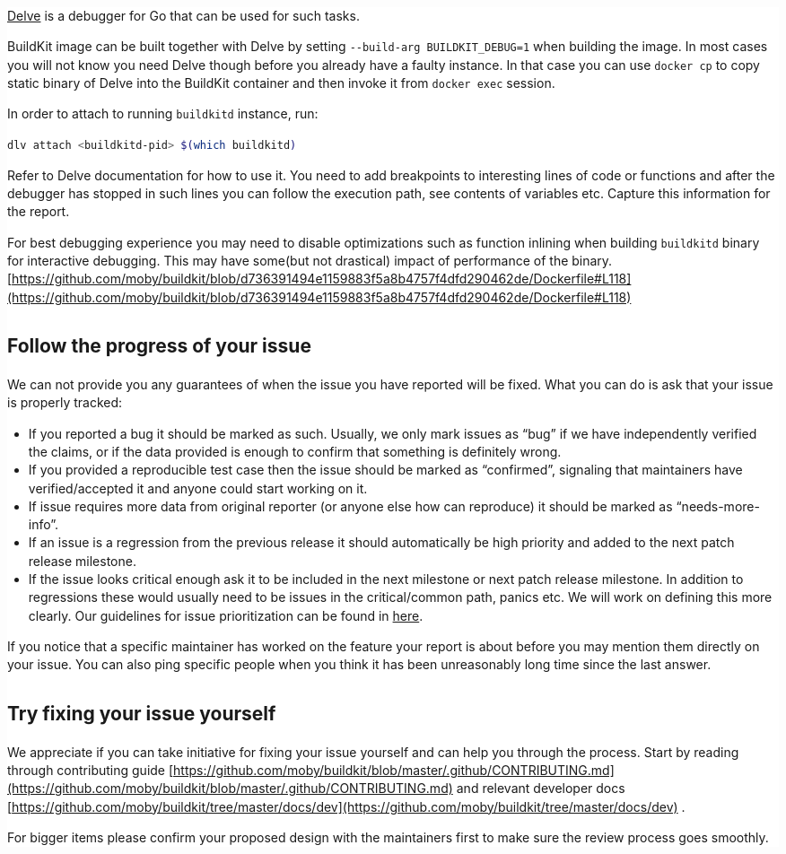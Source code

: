 [Delve](https://github.com/go-delve/delve) is a debugger for Go that can be used for such tasks.

BuildKit image can be built together with Delve by setting `--build-arg BUILDKIT_DEBUG=1` when building the image. In most cases you will not know you need Delve though before you already have a faulty instance. In that case you can use `docker cp` to copy static binary of Delve into the BuildKit container and then invoke it from `docker exec` session.

In order to attach to running `buildkitd` instance, run:

```bash
dlv attach <buildkitd-pid> $(which buildkitd)
```

Refer to Delve documentation for how to use it. You need to add breakpoints to interesting lines of code or functions and after the debugger has stopped in such lines you can follow the execution path, see contents of variables etc. Capture this information for the report.

For best debugging experience you may need to disable optimizations such as function inlining when building `buildkitd` binary for interactive debugging. This may have some(but not drastical) impact of performance of the binary. [https://github.com/moby/buildkit/blob/d736391494e1159883f5a8b4757f4dfd290462de/Dockerfile#L118](https://github.com/moby/buildkit/blob/d736391494e1159883f5a8b4757f4dfd290462de/Dockerfile#L118)

## Follow the progress of your issue

We can not provide you any guarantees of when the issue you have reported will be fixed. What you can do is ask that your issue is properly tracked:

- If you reported a bug it should be marked as such. Usually, we only mark issues as “bug” if we have independently verified the claims, or if the data provided is enough to confirm that something is definitely wrong.
- If you provided a reproducible test case then the issue should be marked as “confirmed”, signaling that maintainers have verified/accepted it and anyone could start working on it.
- If issue requires more data from original reporter (or anyone else how can reproduce) it should be marked as “needs-more-info”.
- If an issue is a regression from the previous release it should automatically be high priority and added to the next patch release milestone.
- If the issue looks critical enough ask it to be included in the next milestone or next patch release milestone. In addition to regressions these would usually need to be issues in the critical/common path, panics etc. We will work on defining this more clearly. Our guidelines for issue prioritization can be found in [here](/PROJECT.md#issue-categorization-guidelines).

If you notice that a specific maintainer has worked on the feature your report is about before you may mention them directly on your issue. You can also ping specific people when you think it has been unreasonably long time since the last answer.

## Try fixing your issue yourself

We appreciate if you can take initiative for fixing your issue yourself and can help you through the process. Start by reading through contributing guide [https://github.com/moby/buildkit/blob/master/.github/CONTRIBUTING.md](https://github.com/moby/buildkit/blob/master/.github/CONTRIBUTING.md) and relevant developer docs [https://github.com/moby/buildkit/tree/master/docs/dev](https://github.com/moby/buildkit/tree/master/docs/dev) .

For bigger items please confirm your proposed design with the maintainers first to make sure the review process goes smoothly.
